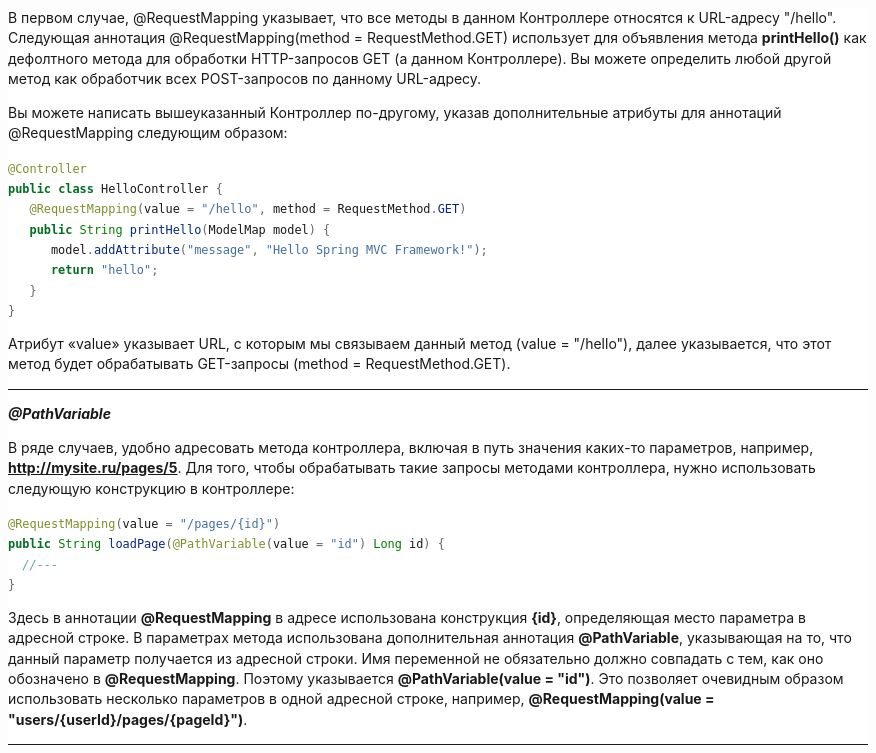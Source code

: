 В первом случае, @RequestMapping указывает, что все методы в данном Контроллере относятся к URL-адресу "/hello". 
Следующая аннотация @RequestMapping(method = RequestMethod.GET) использует для объявления метода **printHello()** как
дефолтного метода для обработки HTTP-запросов GET (а данном Контроллере). Вы можете определить любой другой метод как
обработчик всех POST-запросов по данному URL-адресу.

Вы можете написать вышеуказанный Контроллер по-другому, указав дополнительные атрибуты для аннотаций @RequestMapping 
следующим образом:

```java
@Controller
public class HelloController {
   @RequestMapping(value = "/hello", method = RequestMethod.GET)
   public String printHello(ModelMap model) {
      model.addAttribute("message", "Hello Spring MVC Framework!");
      return "hello";
   }
}
```

Атрибут «value» указывает URL, с которым мы связываем данный метод (value = "/hello"), далее указывается, что этот метод 
будет обрабатывать GET-запросы (method = RequestMethod.GET).

---

***@PathVariable***

В ряде случаев, удобно адресовать метода контроллера, включая в путь значения каких-то параметров, например, 
**http://mysite.ru/pages/5**. Для того, чтобы обрабатывать такие запросы методами контроллера, нужно использовать следующую 
конструкцию в контроллере:

```java
@RequestMapping(value = "/pages/{id}")
public String loadPage(@PathVariable(value = "id") Long id) {
  //---
}
```

Здесь в аннотации **@RequestMapping** в адресе использована конструкция **{id}**, определяющая место параметра в 
адресной строке. В параметрах метода использована дополнительная аннотация **@PathVariable**, указывающая на то, что 
данный параметр получается из адресной строки. Имя переменной не обязательно должно совпадать с тем, как оно обозначено 
в **@RequestMapping**. Поэтому указывается **@PathVariable(value = "id")**. Это позволяет очевидным образом использовать 
несколько параметров в одной адресной строке, например, **@RequestMapping(value = "users/{userId}/pages/{pageId}")**.

---
